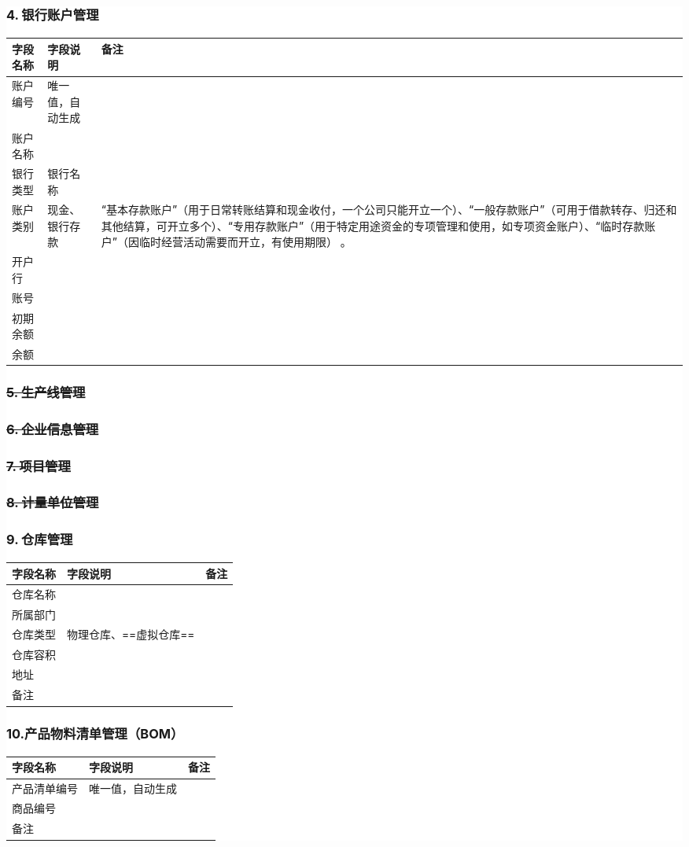### 4. 银行账户管理

| 字段名称 | 字段说明     | 备注                                                                                                                                   |
| :--- | :------- | :----------------------------------------------------------------------------------------------------------------------------------- |
| 账户编号 | 唯一值，自动生成 |                                                                                                                                      |
| 账户名称 |          |                                                                                                                                      |
| 银行类型 | 银行名称     |                                                                                                                                      |
| 账户类别 | 现金、银行存款  | “基本存款账户”（用于日常转账结算和现金收付，一个公司只能开立一个）、“一般存款账户”（可用于借款转存、归还和其他结算，可开立多个）、“专用存款账户”（用于特定用途资金的专项管理和使用，如专项资金账户）、“临时存款账户”（因临时经营活动需要而开立，有使用期限） 。 |
| 开户行  |          |                                                                                                                                      |
| 账号   |          |                                                                                                                                      |
| 初期余额 |          |                                                                                                                                      |
| 余额   |          |                                                                                                                                      |

### ~~5. 生产线管理~~

### ~~6. 企业信息管理~~

### ~~7. 项目管理~~

### ~~8. 计量单位管理~~

### 9. 仓库管理

| 字段名称 | 字段说明          | 备注 |
| :--- | :------------ | :- |
| 仓库名称 |               |    |
| 所属部门 |               |    |
| 仓库类型 | 物理仓库、==虚拟仓库== |    |
| 仓库容积 |               |    |
| 地址   |               |    |
| 备注   |               |    |

### 10.产品物料清单管理（BOM）

| 字段名称   | 字段说明     | 备注 |
| :----- | :------- | :- |
| 产品清单编号 | 唯一值，自动生成 |    |
| 商品编号   |          |    |
| 备注     |          |    |
